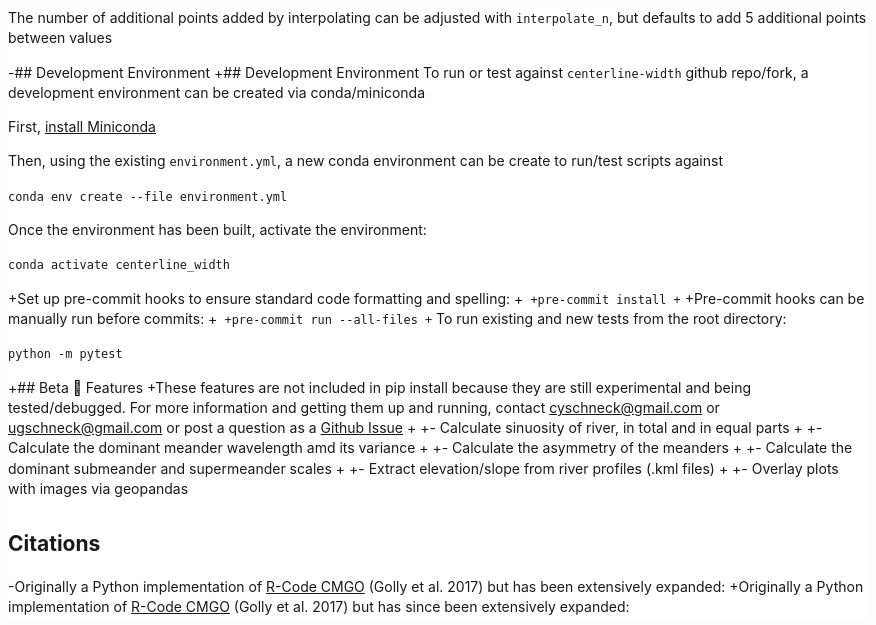  The number of additional points added by interpolating can be adjusted with `interpolate_n`, but defaults to add 5 additional points between values
 
-## Development Environment
+## Development Environment	
 To run or test against `centerline-width` github repo/fork, a development environment can be created via conda/miniconda
 
 First, [install Miniconda](https://docs.conda.io/projects/miniconda/en/latest/miniconda-install.html)
 
 Then, using the existing `environment.yml`, a new conda environment can be create to run/test scripts against
 
 ```
 conda env create --file environment.yml
 ```
 Once the environment has been built, activate the environment:
 ```
 conda activate centerline_width
 ```
+Set up pre-commit hooks to ensure standard code formatting and spelling:
+```
+pre-commit install
+```
+Pre-commit hooks can be manually run before commits:
+```
+pre-commit run --all-files
+```
 To run existing and new tests from the root directory:
 ```
 python -m pytest
 ```
+## Beta :test_tube: Features
+These features are not included in pip install because they are still experimental and being tested/debugged. For more information and getting them up and running, contact cyschneck@gmail.com or ugschneck@gmail.com or post a question as a [Github Issue](https://github.com/cyschneck/centerline-width/issues)
+
+- Calculate sinuosity of river, in total and in equal parts
+
+- Calculate the dominant meander wavelength amd its variance
+
+- Calculate the asymmetry of the meanders 
+
+- Calculate the dominant submeander and supermeander scales
+
+- Extract elevation/slope from river profiles (.kml files)
+
+- Overlay plots with images via geopandas
 
 ## Citations
-Originally a Python implementation of [R-Code CMGO](https://github.com/AntoniusGolly/cmgo) (Golly et al. 2017) but has been extensively expanded:
+Originally a Python implementation of [R-Code CMGO](https://github.com/AntoniusGolly/cmgo) (Golly et al. 2017) but has since been extensively expanded:
 